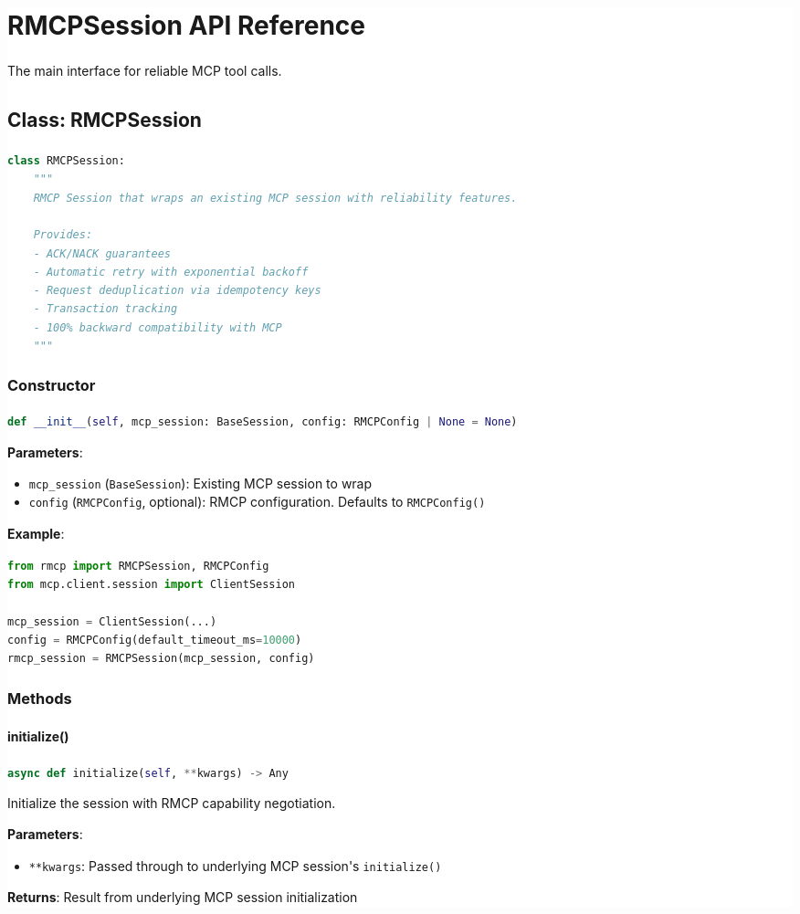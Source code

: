 # RMCPSession API Reference

The main interface for reliable MCP tool calls.

## Class: RMCPSession

```python
class RMCPSession:
    """
    RMCP Session that wraps an existing MCP session with reliability features.
    
    Provides:
    - ACK/NACK guarantees
    - Automatic retry with exponential backoff  
    - Request deduplication via idempotency keys
    - Transaction tracking
    - 100% backward compatibility with MCP
    """
```

### Constructor

```python
def __init__(self, mcp_session: BaseSession, config: RMCPConfig | None = None)
```

**Parameters**:
- `mcp_session` (`BaseSession`): Existing MCP session to wrap
- `config` (`RMCPConfig`, optional): RMCP configuration. Defaults to `RMCPConfig()`

**Example**:
```python
from rmcp import RMCPSession, RMCPConfig
from mcp.client.session import ClientSession

mcp_session = ClientSession(...)
config = RMCPConfig(default_timeout_ms=10000)
rmcp_session = RMCPSession(mcp_session, config)
```

### Methods

#### initialize()

```python
async def initialize(self, **kwargs) -> Any
```

Initialize the session with RMCP capability negotiation.

**Parameters**:
- `**kwargs`: Passed through to underlying MCP session's `initialize()`

**Returns**: Result from underlying MCP session initialization
